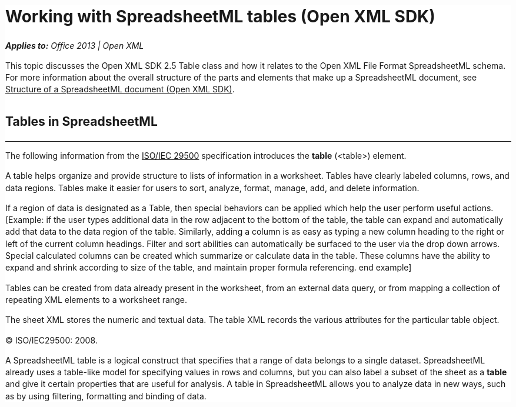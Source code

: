 
# Working with SpreadsheetML tables (Open XML SDK)

***Applies to:** Office 2013 | Open XML*

This topic discusses the Open XML SDK 2.5 <span sdata="cer"
target="T:DocumentFormat.OpenXml.Spreadsheet.Table"><span
class="nolink">Table</span></span> class and how it relates to the Open
XML File Format SpreadsheetML schema. For more information about the
overall structure of the parts and elements that make up a SpreadsheetML
document, see <span sdata="link">[Structure of a SpreadsheetML document
(Open XML SDK)](3b35a153-c8ff-4dc7-96d5-02c515f31770.htm)</span>.

## Tables in SpreadsheetML

------------------------------------------------------------------------------------------------------------------------------------------------------------------------------------------------------------

The following information from the [ISO/IEC
29500](http://www.iso.org/iso/iso_catalogue/catalogue_tc/catalogue_detail.htm?csnumber=51463)
specification introduces the **table** (\<<span
class="keyword">table</span>\>) element.

A table helps organize and provide structure to lists of information in
a worksheet. Tables have clearly labeled columns, rows, and data
regions. Tables make it easier for users to sort, analyze, format,
manage, add, and delete information.

If a region of data is designated as a Table, then special behaviors can
be applied which help the user perform useful actions. [Example: if the
user types additional data in the row adjacent to the bottom of the
table, the table can expand and automatically add that data to the data
region of the table. Similarly, adding a column is as easy as typing a
new column heading to the right or left of the current column headings.
Filter and sort abilities can automatically be surfaced to the user via
the drop down arrows. Special calculated columns can be created which
summarize or calculate data in the table. These columns have the ability
to expand and shrink according to size of the table, and maintain proper
formula referencing. end example]

Tables can be created from data already present in the worksheet, from
an external data query, or from mapping a collection of repeating XML
elements to a worksheet range.

The sheet XML stores the numeric and textual data. The table XML records
the various attributes for the particular table object.

© ISO/IEC29500: 2008.

A SpreadsheetML table is a logical construct that specifies that a range
of data belongs to a single dataset. SpreadsheetML already uses a
table-like model for specifying values in rows and columns, but you can
also label a subset of the sheet as a **table**
and give it certain properties that are useful for analysis. A table in
SpreadsheetML allows you to analyze data in new ways, such as by using
filtering, formatting and binding of data.
